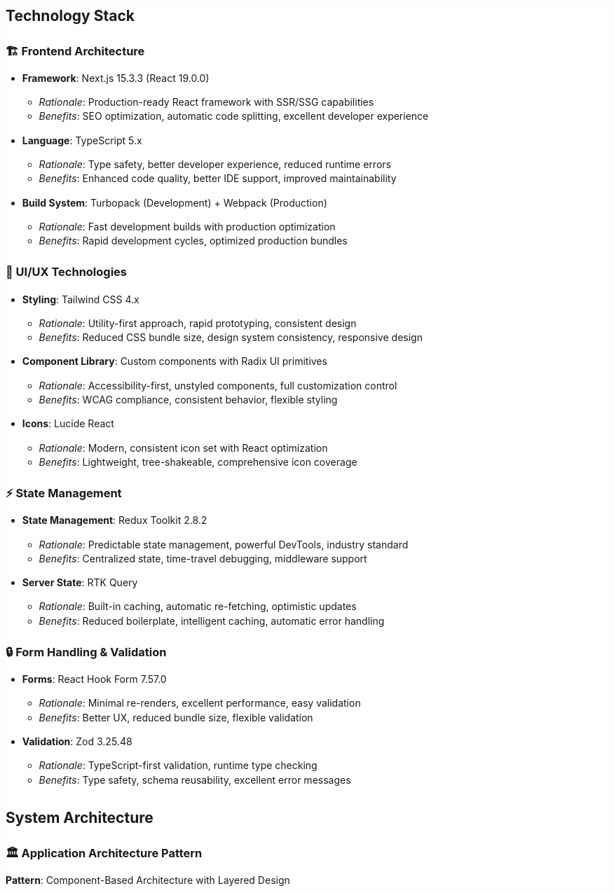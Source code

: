 ## Technology Stack

### 🏗️ Frontend Architecture
- **Framework**: Next.js 15.3.3 (React 19.0.0)
  - *Rationale*: Production-ready React framework with SSR/SSG capabilities
  - *Benefits*: SEO optimization, automatic code splitting, excellent developer experience

- **Language**: TypeScript 5.x
  - *Rationale*: Type safety, better developer experience, reduced runtime errors
  - *Benefits*: Enhanced code quality, better IDE support, improved maintainability

- **Build System**: Turbopack (Development) + Webpack (Production)
  - *Rationale*: Fast development builds with production optimization
  - *Benefits*: Rapid development cycles, optimized production bundles

### 🎨 UI/UX Technologies
- **Styling**: Tailwind CSS 4.x
  - *Rationale*: Utility-first approach, rapid prototyping, consistent design
  - *Benefits*: Reduced CSS bundle size, design system consistency, responsive design

- **Component Library**: Custom components with Radix UI primitives
  - *Rationale*: Accessibility-first, unstyled components, full customization control
  - *Benefits*: WCAG compliance, consistent behavior, flexible styling

- **Icons**: Lucide React
  - *Rationale*: Modern, consistent icon set with React optimization
  - *Benefits*: Lightweight, tree-shakeable, comprehensive icon coverage

### ⚡ State Management
- **State Management**: Redux Toolkit 2.8.2
  - *Rationale*: Predictable state management, powerful DevTools, industry standard
  - *Benefits*: Centralized state, time-travel debugging, middleware support

- **Server State**: RTK Query
  - *Rationale*: Built-in caching, automatic re-fetching, optimistic updates
  - *Benefits*: Reduced boilerplate, intelligent caching, automatic error handling

### 🔒 Form Handling & Validation
- **Forms**: React Hook Form 7.57.0
  - *Rationale*: Minimal re-renders, excellent performance, easy validation
  - *Benefits*: Better UX, reduced bundle size, flexible validation

- **Validation**: Zod 3.25.48
  - *Rationale*: TypeScript-first validation, runtime type checking
  - *Benefits*: Type safety, schema reusability, excellent error messages

## System Architecture

### 🏛️ Application Architecture Pattern
**Pattern**: Component-Based Architecture with Layered Design
